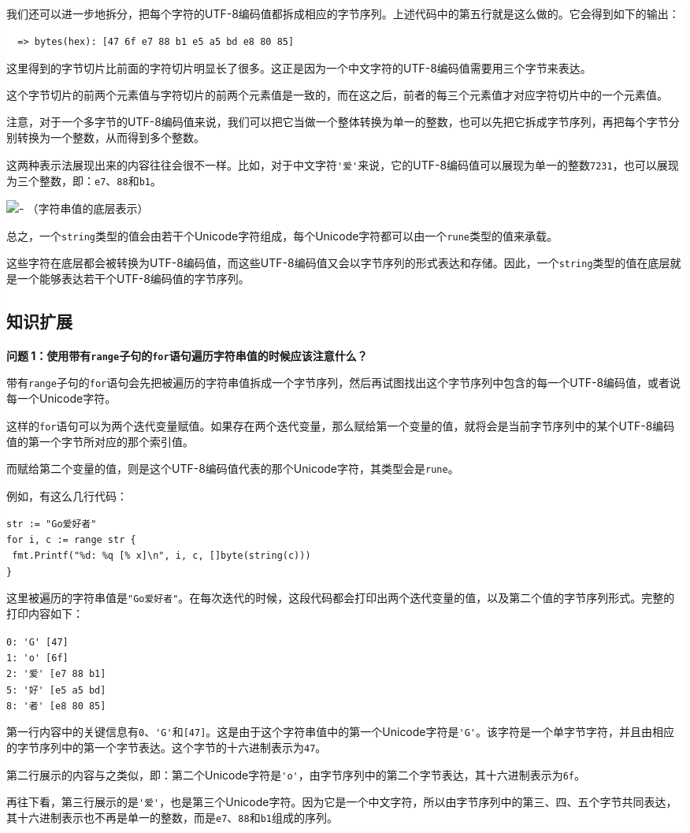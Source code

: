 我们还可以进一步地拆分，把每个字符的UTF-8编码值都拆成相应的字节序列。上述代码中的第五行就是这么做的。它会得到如下的输出：

```
  => bytes(hex): [47 6f e7 88 b1 e5 a5 bd e8 80 85]

```

这里得到的字节切片比前面的字符切片明显长了很多。这正是因为一个中文字符的UTF-8编码值需要用三个字节来表达。

这个字节切片的前两个元素值与字符切片的前两个元素值是一致的，而在这之后，前者的每三个元素值才对应字符切片中的一个元素值。

注意，对于一个多字节的UTF-8编码值来说，我们可以把它当做一个整体转换为单一的整数，也可以先把它拆成字节序列，再把每个字节分别转换为一个整数，从而得到多个整数。

这两种表示法展现出来的内容往往会很不一样。比如，对于中文字符`'爱'`来说，它的UTF-8编码值可以展现为单一的整数`7231`，也可以展现为三个整数，即：`e7`、`88`和`b1`。

![](assets/0d8dac40ccb2972dbceef33d03741085.png)-
（字符串值的底层表示）

总之，一个`string`类型的值会由若干个Unicode字符组成，每个Unicode字符都可以由一个`rune`类型的值来承载。

这些字符在底层都会被转换为UTF-8编码值，而这些UTF-8编码值又会以字节序列的形式表达和存储。因此，一个`string`类型的值在底层就是一个能够表达若干个UTF-8编码值的字节序列。

## 知识扩展

**问题 1：使用带有`range`子句的`for`语句遍历字符串值的时候应该注意什么？**

带有`range`子句的`for`语句会先把被遍历的字符串值拆成一个字节序列，然后再试图找出这个字节序列中包含的每一个UTF-8编码值，或者说每一个Unicode字符。

这样的`for`语句可以为两个迭代变量赋值。如果存在两个迭代变量，那么赋给第一个变量的值，就将会是当前字节序列中的某个UTF-8编码值的第一个字节所对应的那个索引值。

而赋给第二个变量的值，则是这个UTF-8编码值代表的那个Unicode字符，其类型会是`rune`。

例如，有这么几行代码：

```
str := "Go爱好者"
for i, c := range str {
 fmt.Printf("%d: %q [% x]\n", i, c, []byte(string(c)))
}

```

这里被遍历的字符串值是`"Go爱好者"`。在每次迭代的时候，这段代码都会打印出两个迭代变量的值，以及第二个值的字节序列形式。完整的打印内容如下：

```
0: 'G' [47]
1: 'o' [6f]
2: '爱' [e7 88 b1]
5: '好' [e5 a5 bd]
8: '者' [e8 80 85]

```

第一行内容中的关键信息有`0`、`'G'`和`[47]`。这是由于这个字符串值中的第一个Unicode字符是`'G'`。该字符是一个单字节字符，并且由相应的字节序列中的第一个字节表达。这个字节的十六进制表示为`47`。

第二行展示的内容与之类似，即：第二个Unicode字符是`'o'`，由字节序列中的第二个字节表达，其十六进制表示为`6f`。

再往下看，第三行展示的是`'爱'`，也是第三个Unicode字符。因为它是一个中文字符，所以由字节序列中的第三、四、五个字节共同表达，其十六进制表示也不再是单一的整数，而是`e7`、`88`和`b1`组成的序列。
